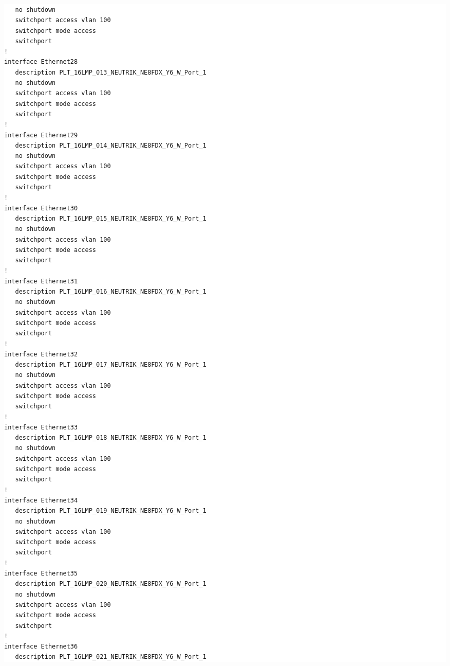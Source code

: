 ```eos
   no shutdown
   switchport access vlan 100
   switchport mode access
   switchport
!
interface Ethernet28
   description PLT_16LMP_013_NEUTRIK_NE8FDX_Y6_W_Port_1
   no shutdown
   switchport access vlan 100
   switchport mode access
   switchport
!
interface Ethernet29
   description PLT_16LMP_014_NEUTRIK_NE8FDX_Y6_W_Port_1
   no shutdown
   switchport access vlan 100
   switchport mode access
   switchport
!
interface Ethernet30
   description PLT_16LMP_015_NEUTRIK_NE8FDX_Y6_W_Port_1
   no shutdown
   switchport access vlan 100
   switchport mode access
   switchport
!
interface Ethernet31
   description PLT_16LMP_016_NEUTRIK_NE8FDX_Y6_W_Port_1
   no shutdown
   switchport access vlan 100
   switchport mode access
   switchport
!
interface Ethernet32
   description PLT_16LMP_017_NEUTRIK_NE8FDX_Y6_W_Port_1
   no shutdown
   switchport access vlan 100
   switchport mode access
   switchport
!
interface Ethernet33
   description PLT_16LMP_018_NEUTRIK_NE8FDX_Y6_W_Port_1
   no shutdown
   switchport access vlan 100
   switchport mode access
   switchport
!
interface Ethernet34
   description PLT_16LMP_019_NEUTRIK_NE8FDX_Y6_W_Port_1
   no shutdown
   switchport access vlan 100
   switchport mode access
   switchport
!
interface Ethernet35
   description PLT_16LMP_020_NEUTRIK_NE8FDX_Y6_W_Port_1
   no shutdown
   switchport access vlan 100
   switchport mode access
   switchport
!
interface Ethernet36
   description PLT_16LMP_021_NEUTRIK_NE8FDX_Y6_W_Port_1
```